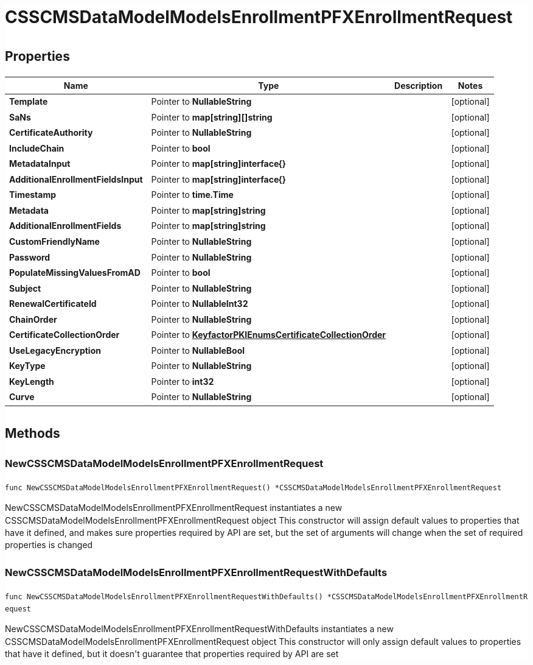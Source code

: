 # CSSCMSDataModelModelsEnrollmentPFXEnrollmentRequest

## Properties

Name | Type | Description | Notes
------------ | ------------- | ------------- | -------------
**Template** | Pointer to **NullableString** |  | [optional] 
**SaNs** | Pointer to **map[string][]string** |  | [optional] 
**CertificateAuthority** | Pointer to **NullableString** |  | [optional] 
**IncludeChain** | Pointer to **bool** |  | [optional] 
**MetadataInput** | Pointer to **map[string]interface{}** |  | [optional] 
**AdditionalEnrollmentFieldsInput** | Pointer to **map[string]interface{}** |  | [optional] 
**Timestamp** | Pointer to **time.Time** |  | [optional] 
**Metadata** | Pointer to **map[string]string** |  | [optional] 
**AdditionalEnrollmentFields** | Pointer to **map[string]string** |  | [optional] 
**CustomFriendlyName** | Pointer to **NullableString** |  | [optional] 
**Password** | Pointer to **NullableString** |  | [optional] 
**PopulateMissingValuesFromAD** | Pointer to **bool** |  | [optional] 
**Subject** | Pointer to **NullableString** |  | [optional] 
**RenewalCertificateId** | Pointer to **NullableInt32** |  | [optional] 
**ChainOrder** | Pointer to **NullableString** |  | [optional] 
**CertificateCollectionOrder** | Pointer to [**KeyfactorPKIEnumsCertificateCollectionOrder**](KeyfactorPKIEnumsCertificateCollectionOrder.md) |  | [optional] 
**UseLegacyEncryption** | Pointer to **NullableBool** |  | [optional] 
**KeyType** | Pointer to **NullableString** |  | [optional] 
**KeyLength** | Pointer to **int32** |  | [optional] 
**Curve** | Pointer to **NullableString** |  | [optional] 

## Methods

### NewCSSCMSDataModelModelsEnrollmentPFXEnrollmentRequest

`func NewCSSCMSDataModelModelsEnrollmentPFXEnrollmentRequest() *CSSCMSDataModelModelsEnrollmentPFXEnrollmentRequest`

NewCSSCMSDataModelModelsEnrollmentPFXEnrollmentRequest instantiates a new CSSCMSDataModelModelsEnrollmentPFXEnrollmentRequest object
This constructor will assign default values to properties that have it defined,
and makes sure properties required by API are set, but the set of arguments
will change when the set of required properties is changed

### NewCSSCMSDataModelModelsEnrollmentPFXEnrollmentRequestWithDefaults

`func NewCSSCMSDataModelModelsEnrollmentPFXEnrollmentRequestWithDefaults() *CSSCMSDataModelModelsEnrollmentPFXEnrollmentRequest`

NewCSSCMSDataModelModelsEnrollmentPFXEnrollmentRequestWithDefaults instantiates a new CSSCMSDataModelModelsEnrollmentPFXEnrollmentRequest object
This constructor will only assign default values to properties that have it defined,
but it doesn't guarantee that properties required by API are set
